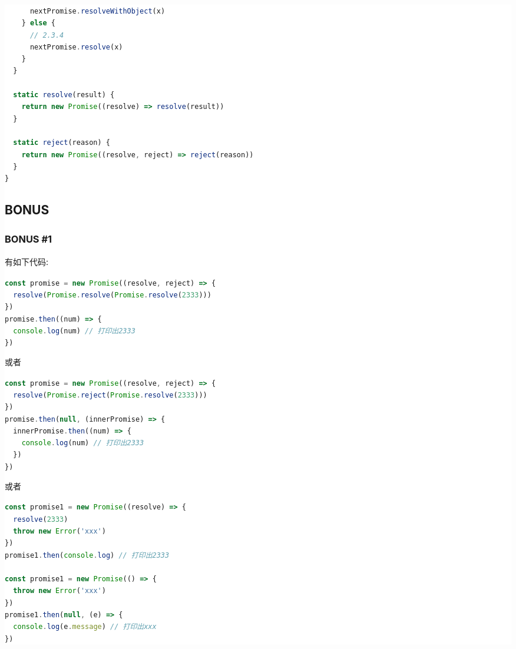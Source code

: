 ```javascript
      nextPromise.resolveWithObject(x)
    } else {
      // 2.3.4
      nextPromise.resolve(x)
    }
  }

  static resolve(result) {
    return new Promise((resolve) => resolve(result))
  }

  static reject(reason) {
    return new Promise((resolve, reject) => reject(reason))
  }
}
```

## BONUS

### BONUS #1

有如下代码:

```javascript
const promise = new Promise((resolve, reject) => {
  resolve(Promise.resolve(Promise.resolve(2333)))
})
promise.then((num) => {
  console.log(num) // 打印出2333
})
```

或者

```javascript
const promise = new Promise((resolve, reject) => {
  resolve(Promise.reject(Promise.resolve(2333)))
})
promise.then(null, (innerPromise) => {
  innerPromise.then((num) => {
    console.log(num) // 打印出2333
  })
})
```

或者

```javascript
const promise1 = new Promise((resolve) => {
  resolve(2333)
  throw new Error('xxx')
})
promise1.then(console.log) // 打印出2333

const promise1 = new Promise(() => {
  throw new Error('xxx')
})
promise1.then(null, (e) => {
  console.log(e.message) // 打印出xxx
})
```
